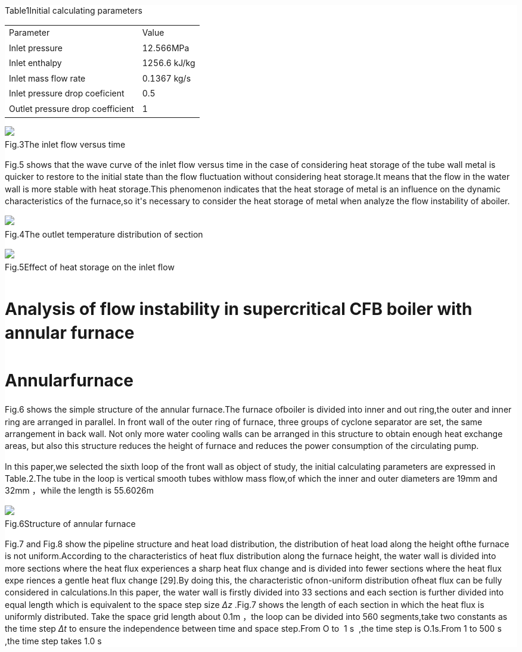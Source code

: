 Table1Initial calculating parameters   

<html><body><table><tr><td>Parameter</td><td>Value</td></tr><tr><td>Inlet pressure</td><td>12.566MPa</td></tr><tr><td>Inlet enthalpy</td><td>1256.6 kJ/kg</td></tr><tr><td>Inlet mass flow rate</td><td>0.1367 kg/s</td></tr><tr><td>Inlet pressure drop coeficient</td><td>0.5</td></tr><tr><td>Outlet pressure drop coefficient</td><td>1</td></tr></table></body></html>

![](images/4c2366e925226e233a80cc4dff44f32225e526394c24f5539341650038477060.jpg)  
Fig.3The inlet flow versus time

Fig.5 shows that the wave curve of the inlet flow versus time in the case of considering heat storage of the tube wall metal is quicker to restore to the initial state than the flow fluctuation without considering heat storage.It means that the flow in the water wall is more stable with heat storage.This phenomenon indicates that the heat storage of metal is an influence on the dynamic characteristics of the furnace,so it's necessary to consider the heat storage of metal when analyze the flow instability of aboiler.

![](images/5e644dc9b7cc61ea1c364f925e755d704f041a428a85b50bfb54e377687bbde3.jpg)  
Fig.4The outlet temperature distribution of section

![](images/b177f2d04da585481b2173cfdb75871f6b0eb2d2de1b66fdae79f71b8c39fa99.jpg)  
Fig.5Effect of heat storage on the inlet flow

# Analysis of flow instability in supercritical CFB boiler with annular furnace

# Annularfurnace

Fig.6 shows the simple structure of the annular furnace.The furnace ofboiler is divided into inner and out ring,the outer and inner ring are arranged in parallel. In front wall of the outer ring of furnace, three groups of cyclone separator are set, the same arrangement in back wall. Not only more water cooling walls can be arranged in this structure to obtain enough heat exchange areas, but also this structure reduces the height of furnace and reduces the power consumption of the circulating pump.

In this paper,we selected the sixth loop of the front wall as object of study, the initial calculating parameters are expressed in Table.2.The tube in the loop is vertical smooth tubes withlow mass flow,of which the inner and outer diameters are $1 9 \mathrm { m m }$ and $3 2 \mathrm { m m }$ ，while the length is $5 5 . 6 0 2 6 \mathrm { m }$

![](images/f45e8dbc0459f6b7cb3e54eb04f10794609c9e74451dc22153e7c489a99d09b4.jpg)  
Fig.6Structure of annular furnace

Fig.7 and Fig.8 show the pipeline structure and heat load distribution, the distribution of heat load along the height ofthe furnace is not uniform.According to the characteristics of heat flux distribution along the furnace height, the water wall is divided into more sections where the heat flux experiences a sharp heat flux change and is divided into fewer sections where the heat flux expe riences a gentle heat flux change [29].By doing this, the characteristic ofnon-uniform distribution ofheat flux can be fully considered in calculations.In this paper, the water wall is firstly divided into 33 sections and each section is further divided into equal length which is equivalent to the space step size $\Delta z$ .Fig.7 shows the length of each section in which the heat flux is uniformly distributed. Take the space grid length about $0 . 1 \mathrm { m }$ ，the loop can be divided into 560 segments,take two constants as the time step $\Delta t$ to ensure the independence between time and space step.From O to $\mathrm { ~ 1 ~ s ~ }$ ,the time step is O.1s.From 1 to $5 0 0 \mathrm { ~ s ~ }$ ,the time step takes $1 . 0 \mathrm { ~ s ~ }$
